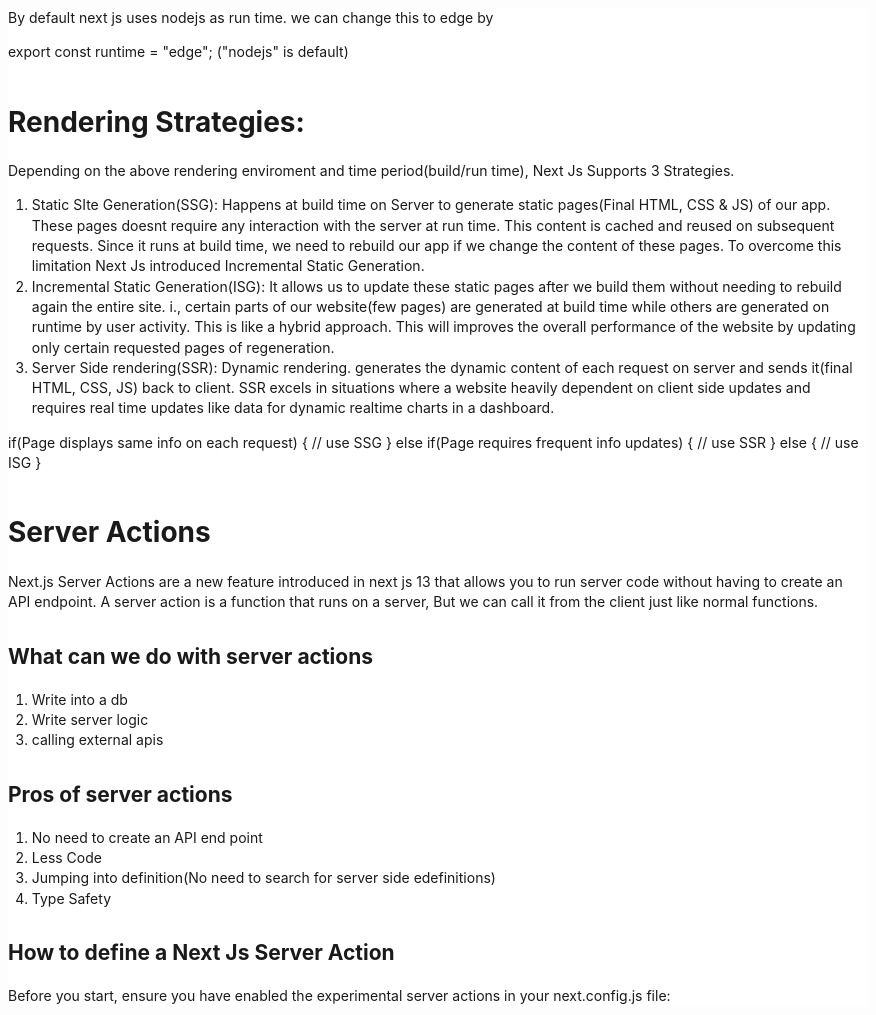By default next js uses nodejs as run time. we can change this to edge by

export const runtime = "edge"; ("nodejs" is default)

# Rendering Strategies:
Depending on the above rendering enviroment and time period(build/run time), Next Js Supports 3 Strategies.

1. Static SIte Generation(SSG): Happens at build time on Server to generate static pages(Final HTML, CSS & JS) of our app. These pages doesnt require any interaction with the server at run time. This content is cached and reused on subsequent requests. Since it runs at build time, we need to rebuild our app if we change the content of these pages. To overcome this limitation Next Js introduced Incremental Static Generation.
2. Incremental Static Generation(ISG): It allows us to update these static pages after we build them without needing to rebuild again the entire site. i., certain parts of our website(few pages) are generated at build time while others are generated on runtime by user activity. This is like a hybrid approach. This will improves the overall performance of the website by updating only certain requested pages of regeneration.
3. Server Side rendering(SSR): Dynamic rendering. generates the dynamic content of each request on server and sends it(final HTML, CSS, JS) back to client. SSR excels in situations where a website heavily dependent on client side updates and requires real time updates like data for dynamic realtime charts in a dashboard.

if(Page displays same info on each request) {
    // use SSG
} else if(Page requires frequent info updates) {
    // use SSR
} else {
    // use ISG
}

# Server Actions
Next.js Server Actions are a new feature introduced in next js 13 that allows you to run server code without having to create an API endpoint. A server action is a function that runs on a server, But we can call it from the client just like normal functions.

## What can we do with server actions
1. Write into a db
2. Write server logic
3. calling external apis

## Pros of server actions
1. No need to create an API end point
2. Less Code
3. Jumping into definition(No need to search for server side edefinitions)
4. Type Safety

## How to define a Next Js Server Action
Before you start, ensure you have enabled the experimental server actions in your next.config.js file:
